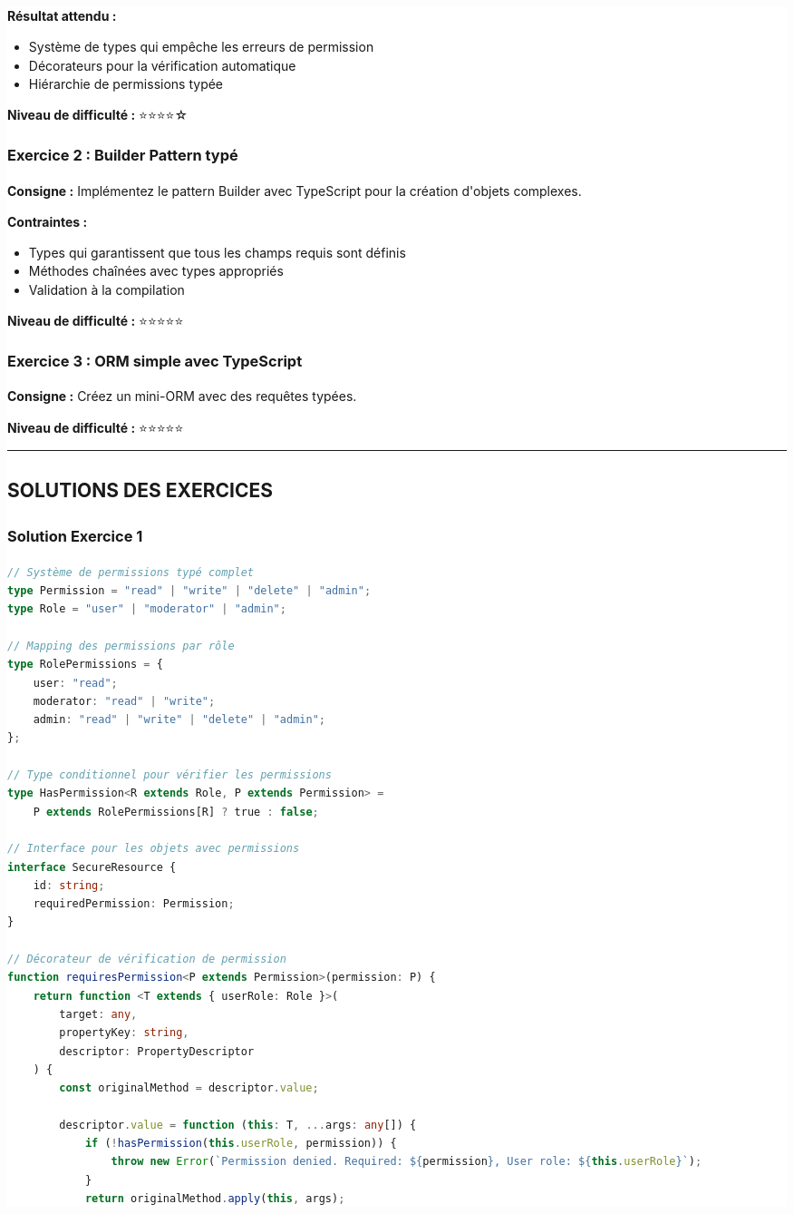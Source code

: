 **Résultat attendu :**
- Système de types qui empêche les erreurs de permission
- Décorateurs pour la vérification automatique
- Hiérarchie de permissions typée

**Niveau de difficulté :** ⭐⭐⭐⭐☆

### Exercice 2 : Builder Pattern typé
**Consigne :** Implémentez le pattern Builder avec TypeScript pour la création d'objets complexes.

**Contraintes :**
- Types qui garantissent que tous les champs requis sont définis
- Méthodes chaînées avec types appropriés
- Validation à la compilation

**Niveau de difficulté :** ⭐⭐⭐⭐⭐

### Exercice 3 : ORM simple avec TypeScript
**Consigne :** Créez un mini-ORM avec des requêtes typées.

**Niveau de difficulté :** ⭐⭐⭐⭐⭐

---

## **SOLUTIONS DES EXERCICES**

### Solution Exercice 1
```typescript
// Système de permissions typé complet
type Permission = "read" | "write" | "delete" | "admin";
type Role = "user" | "moderator" | "admin";

// Mapping des permissions par rôle
type RolePermissions = {
    user: "read";
    moderator: "read" | "write";
    admin: "read" | "write" | "delete" | "admin";
};

// Type conditionnel pour vérifier les permissions
type HasPermission<R extends Role, P extends Permission> = 
    P extends RolePermissions[R] ? true : false;

// Interface pour les objets avec permissions
interface SecureResource {
    id: string;
    requiredPermission: Permission;
}

// Décorateur de vérification de permission
function requiresPermission<P extends Permission>(permission: P) {
    return function <T extends { userRole: Role }>(
        target: any,
        propertyKey: string,
        descriptor: PropertyDescriptor
    ) {
        const originalMethod = descriptor.value;
        
        descriptor.value = function (this: T, ...args: any[]) {
            if (!hasPermission(this.userRole, permission)) {
                throw new Error(`Permission denied. Required: ${permission}, User role: ${this.userRole}`);
            }
            return originalMethod.apply(this, args);
```